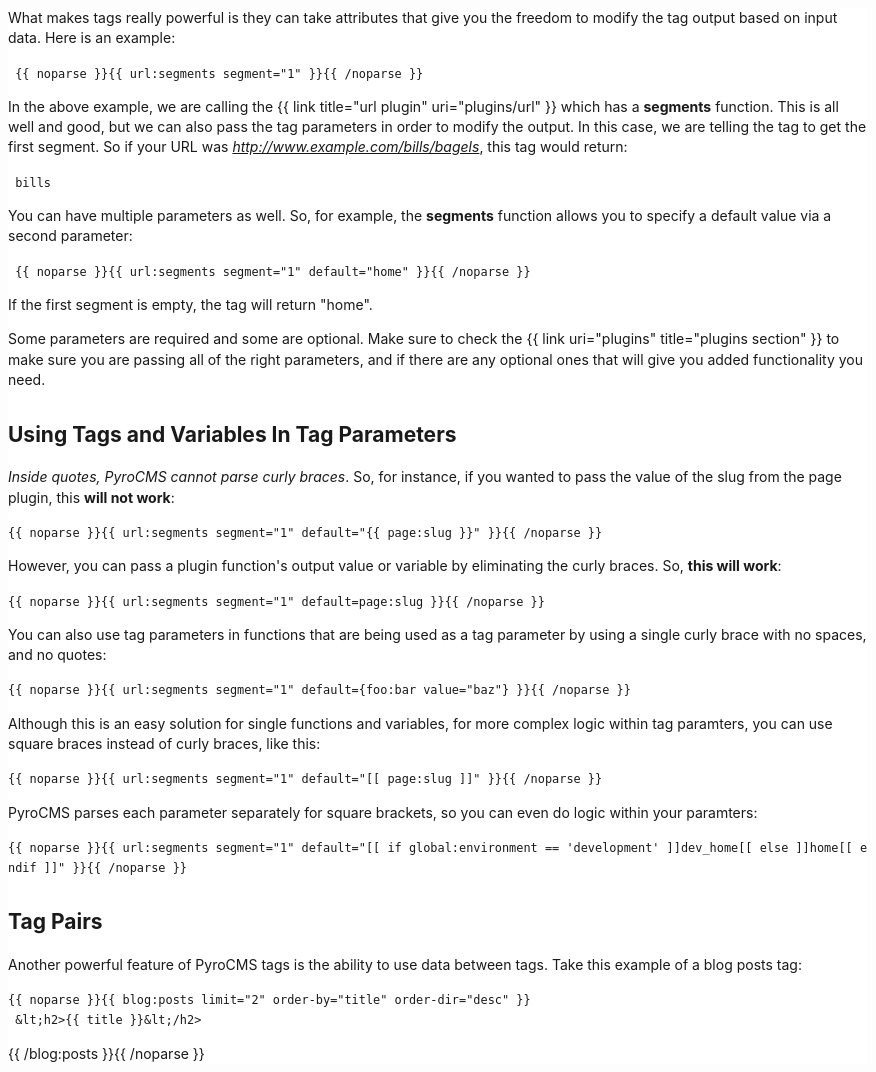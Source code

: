 What makes tags really powerful is they can take attributes that give you the freedom to modify the tag output based on input data. Here is an example:

     {{ noparse }}{{ url:segments segment="1" }}{{ /noparse }}

In the above example, we are calling the {{ link title="url plugin" uri="plugins/url" }} which has a **segments** function. This is all well and good, but we can also pass the tag parameters in order to modify the output. In this case, we are telling the tag to get the first segment. So if your URL was _http://www.example.com/bills/bagels_, this tag would return:

     bills

You can have multiple parameters as well. So, for example, the **segments** function allows you to specify a default value via a second parameter:

     {{ noparse }}{{ url:segments segment="1" default="home" }}{{ /noparse }}

If the first segment is empty, the tag will return "home".

<div class="note"><p>Some parameters are required and some are optional. Make sure to check the {{ link uri="plugins" title="plugins section" }} to make sure you are passing all of the right parameters, and if there are any optional ones that will give you added functionality you need.</p></div>

## Using Tags and Variables In Tag Parameters

_Inside quotes, PyroCMS cannot parse curly braces_. So, for instance, if you wanted to pass the value of the slug from the page plugin, this **will not work**:

    {{ noparse }}{{ url:segments segment="1" default="{{ page:slug }}" }}{{ /noparse }}

However, you can pass a plugin function's output value or variable by eliminating the curly braces. So, **this will work**:

    {{ noparse }}{{ url:segments segment="1" default=page:slug }}{{ /noparse }}

You can also use tag parameters in functions that are being used as a tag parameter by using a single curly brace with no spaces, and no quotes:

    {{ noparse }}{{ url:segments segment="1" default={foo:bar value="baz"} }}{{ /noparse }}

Although this is an easy solution for single functions and variables, for more complex logic within tag paramters, you can use square braces instead of curly braces, like this:

    {{ noparse }}{{ url:segments segment="1" default="[[ page:slug ]]" }}{{ /noparse }}

PyroCMS parses each parameter separately for square brackets, so you can even do logic within your paramters:

    {{ noparse }}{{ url:segments segment="1" default="[[ if global:environment == 'development' ]]dev_home[[ else ]]home[[ endif ]]" }}{{ /noparse }}

<div id="pairs"></div>

## Tag Pairs

Another powerful feature of PyroCMS tags is the ability to use data between tags. Take this example of a blog posts tag:

    {{ noparse }}{{ blog:posts limit="2" order-by="title" order-dir="desc" }}
     &lt;h2>{{ title }}&lt;/h2>
{{ /blog:posts }}{{ /noparse }}
